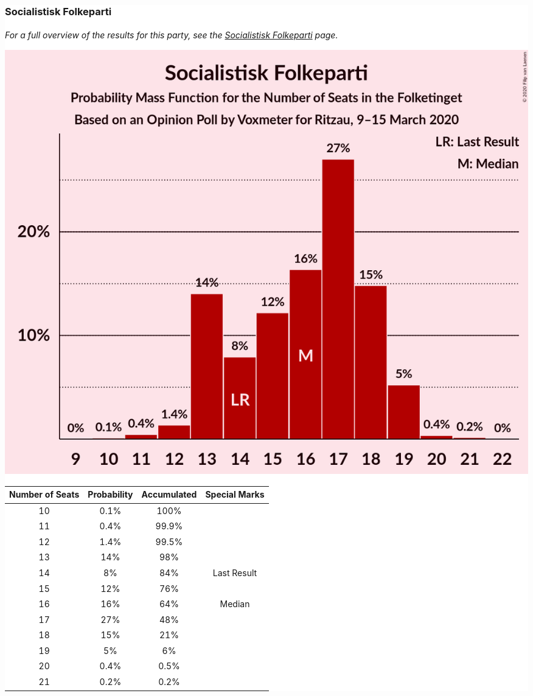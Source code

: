### Socialistisk Folkeparti

*For a full overview of the results for this party, see the [Socialistisk Folkeparti](party-socialistiskfolkeparti.html) page.*

![Graph with seats probability mass function not yet produced](2020-03-15-Voxmeter-seats-pmf-socialistiskfolkeparti.png "Seats Probability Mass Function")

| Number of Seats | Probability | Accumulated | Special Marks |
|:---------------:|:-----------:|:-----------:|:-------------:|
| 10 | 0.1% | 100% |  |
| 11 | 0.4% | 99.9% |  |
| 12 | 1.4% | 99.5% |  |
| 13 | 14% | 98% |  |
| 14 | 8% | 84% | Last Result |
| 15 | 12% | 76% |  |
| 16 | 16% | 64% | Median |
| 17 | 27% | 48% |  |
| 18 | 15% | 21% |  |
| 19 | 5% | 6% |  |
| 20 | 0.4% | 0.5% |  |
| 21 | 0.2% | 0.2% |  |